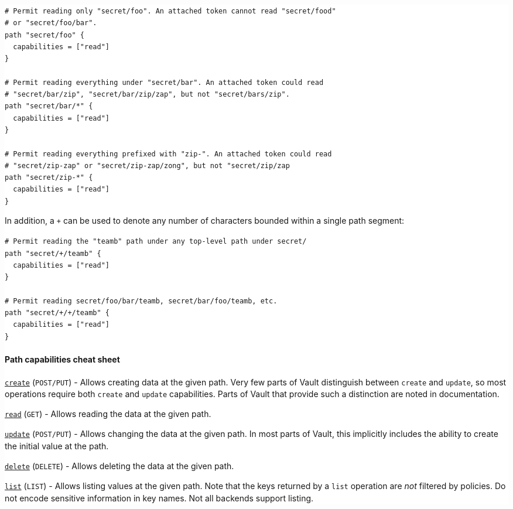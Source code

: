 ```text
# Permit reading only "secret/foo". An attached token cannot read "secret/food"
# or "secret/foo/bar".
path "secret/foo" {
  capabilities = ["read"]
}

# Permit reading everything under "secret/bar". An attached token could read
# "secret/bar/zip", "secret/bar/zip/zap", but not "secret/bars/zip".
path "secret/bar/*" {
  capabilities = ["read"]
}

# Permit reading everything prefixed with "zip-". An attached token could read
# "secret/zip-zap" or "secret/zip-zap/zong", but not "secret/zip/zap
path "secret/zip-*" {
  capabilities = ["read"]
}
```

In addition, a `+` can be used to denote any number of characters bounded within a single path segment:

```text
# Permit reading the "teamb" path under any top-level path under secret/
path "secret/+/teamb" {
  capabilities = ["read"]
}

# Permit reading secret/foo/bar/teamb, secret/bar/foo/teamb, etc.
path "secret/+/+/teamb" {
  capabilities = ["read"]
}
```

#### Path capabilities cheat sheet

[`create`](https://www.vaultproject.io/docs/concepts/policies#create) (`POST/PUT`) - Allows creating data at the given path. Very few parts of Vault distinguish between `create` and `update`, so most operations require both `create` and `update` capabilities. Parts of Vault that provide such a distinction are noted in documentation.

[`read`](https://www.vaultproject.io/docs/concepts/policies#read) (`GET`) - Allows reading the data at the given path.

[`update`](https://www.vaultproject.io/docs/concepts/policies#update) (`POST/PUT`) - Allows changing the data at the given path. In most parts of Vault, this implicitly includes the ability to create the initial value at the path.

[`delete`](https://www.vaultproject.io/docs/concepts/policies#delete) (`DELETE`) - Allows deleting the data at the given path.

[`list`](https://www.vaultproject.io/docs/concepts/policies#list) (`LIST`) - Allows listing values at the given path. Note that the keys returned by a `list` operation are _not_ filtered by policies. Do not encode sensitive information in key names. Not all backends support listing.
